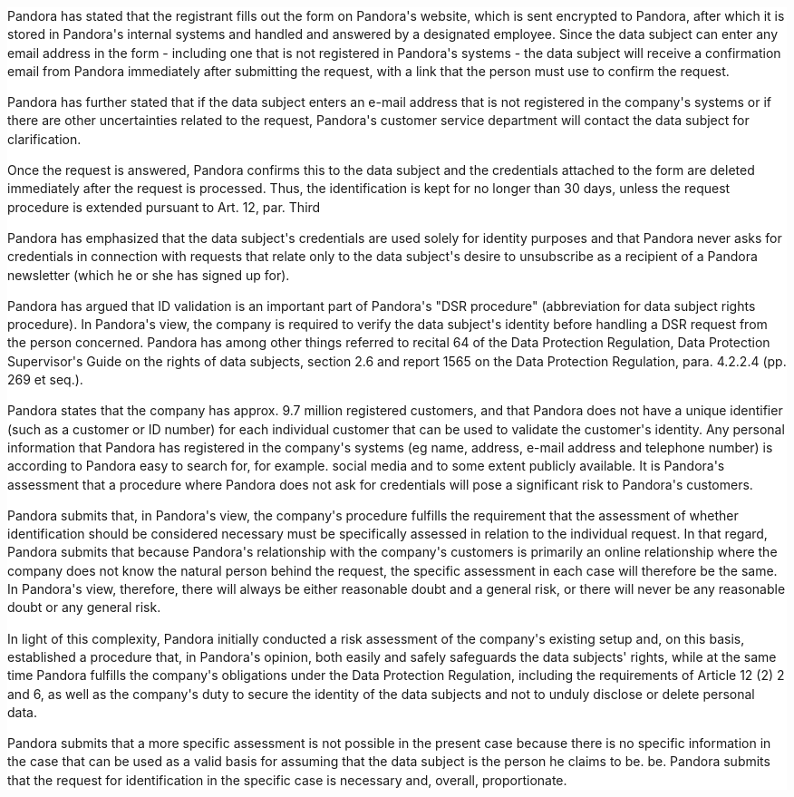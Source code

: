 Pandora has stated that the registrant fills out the form on Pandora's website, which is sent encrypted to Pandora, after which it is stored in Pandora's internal systems and handled and answered by a designated employee. Since the data subject can enter any email address in the form - including one that is not registered in Pandora's systems - the data subject will receive a confirmation email from Pandora immediately after submitting the request, with a link that the person must use to confirm the request.

Pandora has further stated that if the data subject enters an e-mail address that is not registered in the company's systems or if there are other uncertainties related to the request, Pandora's customer service department will contact the data subject for clarification.

Once the request is answered, Pandora confirms this to the data subject and the credentials attached to the form are deleted immediately after the request is processed. Thus, the identification is kept for no longer than 30 days, unless the request procedure is extended pursuant to Art. 12, par. Third

Pandora has emphasized that the data subject's credentials are used solely for identity purposes and that Pandora never asks for credentials in connection with requests that relate only to the data subject's desire to unsubscribe as a recipient of a Pandora newsletter (which he or she has signed up for).

Pandora has argued that ID validation is an important part of Pandora's "DSR procedure" (abbreviation for data subject rights procedure). In Pandora's view, the company is required to verify the data subject's identity before handling a DSR request from the person concerned. Pandora has among other things referred to recital 64 of the Data Protection Regulation, Data Protection Supervisor's Guide on the rights of data subjects, section 2.6 and report 1565 on the Data Protection Regulation, para. 4.2.2.4 (pp. 269 et seq.).

Pandora states that the company has approx. 9.7 million registered customers, and that Pandora does not have a unique identifier (such as a customer or ID number) for each individual customer that can be used to validate the customer's identity. Any personal information that Pandora has registered in the company's systems (eg name, address, e-mail address and telephone number) is according to Pandora easy to search for, for example. social media and to some extent publicly available. It is Pandora's assessment that a procedure where Pandora does not ask for credentials will pose a significant risk to Pandora's customers.

Pandora submits that, in Pandora's view, the company's procedure fulfills the requirement that the assessment of whether identification should be considered necessary must be specifically assessed in relation to the individual request. In that regard, Pandora submits that because Pandora's relationship with the company's customers is primarily an online relationship where the company does not know the natural person behind the request, the specific assessment in each case will therefore be the same. In Pandora's view, therefore, there will always be either reasonable doubt and a general risk, or there will never be any reasonable doubt or any general risk.

In light of this complexity, Pandora initially conducted a risk assessment of the company's existing setup and, on this basis, established a procedure that, in Pandora's opinion, both easily and safely safeguards the data subjects' rights, while at the same time Pandora fulfills the company's obligations under the Data Protection Regulation, including the requirements of Article 12 (2) 2 and 6, as well as the company's duty to secure the identity of the data subjects and not to unduly disclose or delete personal data.

Pandora submits that a more specific assessment is not possible in the present case because there is no specific information in the case that can be used as a valid basis for assuming that the data subject is the person he claims to be. be. Pandora submits that the request for identification in the specific case is necessary and, overall, proportionate.
